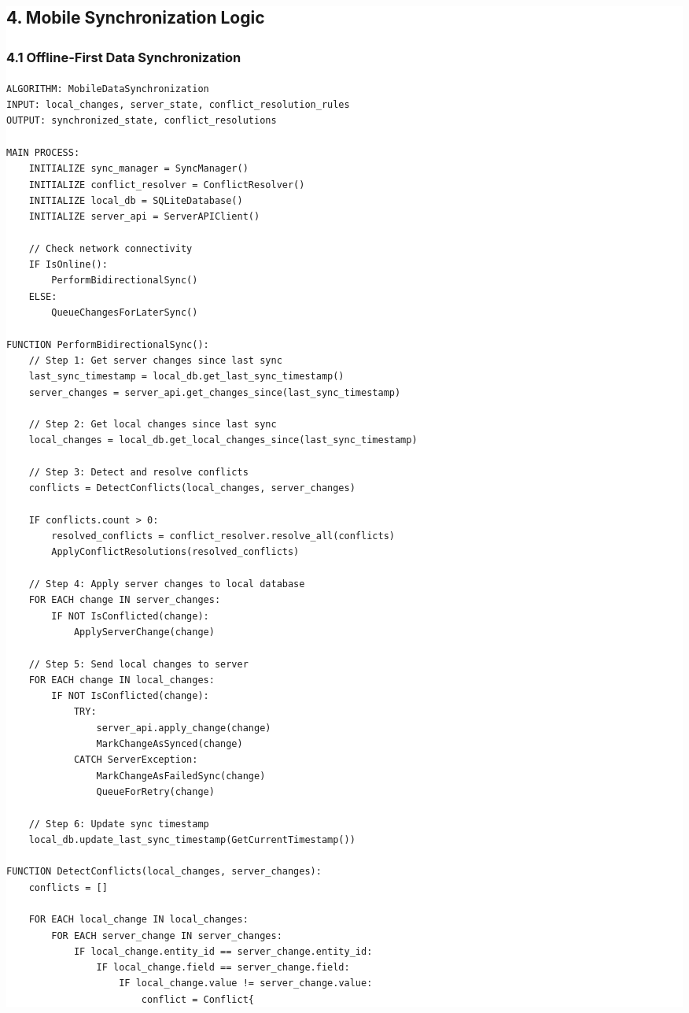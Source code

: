 ## 4. Mobile Synchronization Logic

### 4.1 Offline-First Data Synchronization
```pseudocode
ALGORITHM: MobileDataSynchronization
INPUT: local_changes, server_state, conflict_resolution_rules
OUTPUT: synchronized_state, conflict_resolutions

MAIN PROCESS:
    INITIALIZE sync_manager = SyncManager()
    INITIALIZE conflict_resolver = ConflictResolver()
    INITIALIZE local_db = SQLiteDatabase()
    INITIALIZE server_api = ServerAPIClient()
    
    // Check network connectivity
    IF IsOnline():
        PerformBidirectionalSync()
    ELSE:
        QueueChangesForLaterSync()

FUNCTION PerformBidirectionalSync():
    // Step 1: Get server changes since last sync
    last_sync_timestamp = local_db.get_last_sync_timestamp()
    server_changes = server_api.get_changes_since(last_sync_timestamp)
    
    // Step 2: Get local changes since last sync
    local_changes = local_db.get_local_changes_since(last_sync_timestamp)
    
    // Step 3: Detect and resolve conflicts
    conflicts = DetectConflicts(local_changes, server_changes)
    
    IF conflicts.count > 0:
        resolved_conflicts = conflict_resolver.resolve_all(conflicts)
        ApplyConflictResolutions(resolved_conflicts)
    
    // Step 4: Apply server changes to local database
    FOR EACH change IN server_changes:
        IF NOT IsConflicted(change):
            ApplyServerChange(change)
    
    // Step 5: Send local changes to server
    FOR EACH change IN local_changes:
        IF NOT IsConflicted(change):
            TRY:
                server_api.apply_change(change)
                MarkChangeAsSynced(change)
            CATCH ServerException:
                MarkChangeAsFailedSync(change)
                QueueForRetry(change)
    
    // Step 6: Update sync timestamp
    local_db.update_last_sync_timestamp(GetCurrentTimestamp())

FUNCTION DetectConflicts(local_changes, server_changes):
    conflicts = []
    
    FOR EACH local_change IN local_changes:
        FOR EACH server_change IN server_changes:
            IF local_change.entity_id == server_change.entity_id:
                IF local_change.field == server_change.field:
                    IF local_change.value != server_change.value:
                        conflict = Conflict{
```